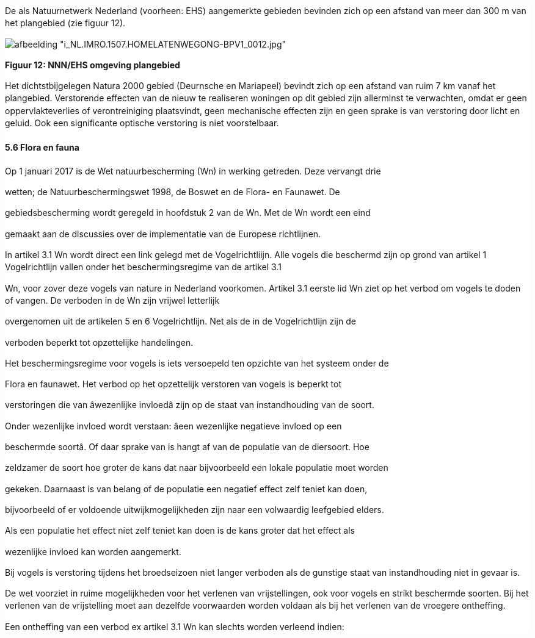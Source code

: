 De als Natuurnetwerk Nederland (voorheen: EHS) aangemerkte gebieden bevinden zich op een afstand van meer dan 300 m van het plangebied (zie figuur 12\).

![afbeelding "i_NL.IMRO.1507.HOMELATENWEGONG-BPV1_0012.jpg"](i_NL.IMRO.1507.HOMELATENWEGONG-BPV1_0012.jpg)

**Figuur 12: NNN/EHS omgeving plangebied**

Het dichtstbijgelegen Natura 2000 gebied (Deurnsche en Mariapeel) bevindt zich op een afstand van ruim 7 km vanaf het plangebied. Verstorende effecten van de nieuw te realiseren woningen op dit gebied zijn allerminst te verwachten, omdat er geen oppervlakteverlies of verontreiniging plaatsvindt, geen mechanische effecten zijn en geen sprake is van verstoring door licht en geluid. Ook een significante optische verstoring is niet voorstelbaar.

#### 5\.6 Flora en fauna

Op 1 januari 2017 is de Wet natuurbescherming (Wn) in werking getreden. Deze vervangt drie

wetten; de Natuurbeschermingswet 1998, de Boswet en de Flora\- en Faunawet. De

gebiedsbescherming wordt geregeld in hoofdstuk 2 van de Wn. Met de Wn wordt een eind

gemaakt aan de discussies over de implementatie van de Europese richtlijnen.

In artikel 3\.1 Wn wordt direct een link gelegd met de Vogelrichtliijn. Alle vogels die beschermd zijn op grond van artikel 1 Vogelrichtlijn vallen onder het beschermingsregime van de artikel 3\.1

Wn, voor zover deze vogels van nature in Nederland voorkomen. Artikel 3\.1 eerste lid Wn ziet op het verbod om vogels te doden of vangen. De verboden in de Wn zijn vrijwel letterlijk

overgenomen uit de artikelen 5 en 6 Vogelrichtlijn. Net als de in de Vogelrichtlijn zijn de

verboden beperkt tot opzettelijke handelingen.

Het beschermingsregime voor vogels is iets versoepeld ten opzichte van het systeem onder de

Flora en faunawet. Het verbod op het opzettelijk verstoren van vogels is beperkt tot

verstoringen die van âwezenlijke invloedâ zijn op de staat van instandhouding van de soort.

Onder wezenlijke invloed wordt verstaan: âeen wezenlijke negatieve invloed op een

beschermde soortâ. Of daar sprake van is hangt af van de populatie van de diersoort. Hoe

zeldzamer de soort hoe groter de kans dat naar bijvoorbeeld een lokale populatie moet worden

gekeken. Daarnaast is van belang of de populatie een negatief effect zelf teniet kan doen,

bijvoorbeeld of er voldoende uitwijkmogelijkheden zijn naar een volwaardig leefgebied elders.

Als een populatie het effect niet zelf teniet kan doen is de kans groter dat het effect als

wezenlijke invloed kan worden aangemerkt.

Bij vogels is verstoring tijdens het broedseizoen niet langer verboden als de gunstige staat van instandhouding niet in gevaar is.

De wet voorziet in ruime mogelijkheden voor het verlenen van vrijstellingen, ook voor vogels en strikt beschermde soorten. Bij het verlenen van de vrijstelling moet aan dezelfde voorwaarden worden voldaan als bij het verlenen van de vroegere ontheffing.

Een ontheffing van een verbod ex artikel 3\.1 Wn kan slechts worden verleend indien:
